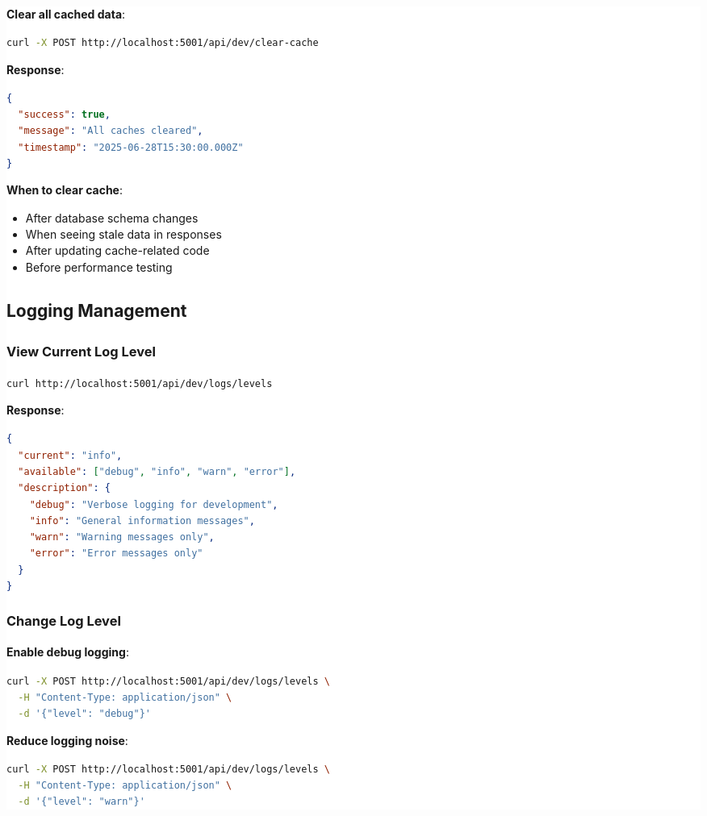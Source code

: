 **Clear all cached data**:

```bash
curl -X POST http://localhost:5001/api/dev/clear-cache
```

**Response**:
```json
{
  "success": true,
  "message": "All caches cleared",
  "timestamp": "2025-06-28T15:30:00.000Z"
}
```

**When to clear cache**:
- After database schema changes
- When seeing stale data in responses
- After updating cache-related code
- Before performance testing

## Logging Management

### View Current Log Level

```bash
curl http://localhost:5001/api/dev/logs/levels
```

**Response**:
```json
{
  "current": "info",
  "available": ["debug", "info", "warn", "error"],
  "description": {
    "debug": "Verbose logging for development",
    "info": "General information messages", 
    "warn": "Warning messages only",
    "error": "Error messages only"
  }
}
```

### Change Log Level

**Enable debug logging**:
```bash
curl -X POST http://localhost:5001/api/dev/logs/levels \
  -H "Content-Type: application/json" \
  -d '{"level": "debug"}'
```

**Reduce logging noise**:
```bash
curl -X POST http://localhost:5001/api/dev/logs/levels \
  -H "Content-Type: application/json" \
  -d '{"level": "warn"}'
```
